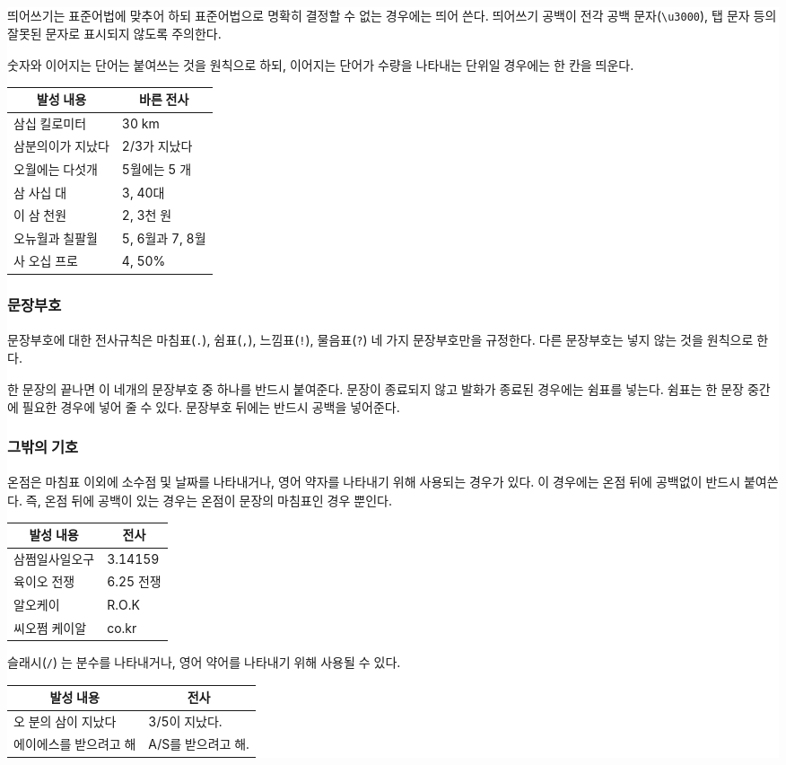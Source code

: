 띄어쓰기는 표준어법에 맞추어 하되 표준어법으로 명확히 결정할 수 없는 경우에는
띄어 쓴다. 띄어쓰기 공백이 전각 공백 문자(`\u3000`), 탭 문자 등의 잘못된 문자로 표시되지
않도록 주의한다.

숫자와 이어지는 단어는 붙여쓰는 것을 원칙으로 하되, 이어지는 단어가 수량을
나타내는 단위일 경우에는 한 칸을 띄운다.

| 발성 내용         | 바른 전사       |
| ---               | ---             |
| 삼십 킬로미터     | 30 km           |
| 삼분의이가 지났다 | 2/3가 지났다    |
| 오월에는 다섯개   | 5월에는 5 개    |
| 삼 사십 대        | 3, 40대         |
| 이 삼 천원        | 2, 3천 원       |
| 오뉴월과 칠팔월   | 5, 6월과 7, 8월 |
| 사 오십 프로      | 4, 50\%         |


### 문장부호

문장부호에 대한 전사규칙은 마침표(`.`), 쉼표(`,`), 느낌표(`!`), 물음표(`?`) 네 가지
문장부호만을 규정한다. 다른 문장부호는 넣지 않는 것을 원칙으로 한다.

한 문장의 끝나면 이 네개의 문장부호 중 하나를 반드시 붙여준다. 문장이 종료되지
않고 발화가 종료된 경우에는 쉼표를 넣는다. 쉼표는 한 문장 중간에 필요한 경우에
넣어 줄 수 있다. 문장부호 뒤에는 반드시 공백을 넣어준다.

### 그밖의 기호

온점은 마침표 이외에 소수점 및 날짜를 나타내거나, 영어 약자를 나타내기
위해 사용되는 경우가 있다. 이 경우에는 온점 뒤에 공백없이 반드시 붙여쓴다.
즉, 온점 뒤에 공백이 있는 경우는 온점이 문장의 마침표인 경우 뿐인다.


| 발성 내용 | 전사 |
| --- | --- |
| 삼쩜일사일오구 | 3.14159 |
| 육이오 전쟁 | 6.25 전쟁 |
| 알오케이 | R.O.K |
| 씨오쩜 케이알 | co.kr |

슬래시(`/`) 는 분수를 나타내거나, 영어 약어를 나타내기 위해 사용될 수 있다.

| 발성 내용              | 전사               |
| ---                    | ---                |
| 오 분의 삼이 지났다    | 3/5이 지났다.      |
| 에이에스를 받으려고 해 | A/S를 받으려고 해. |
